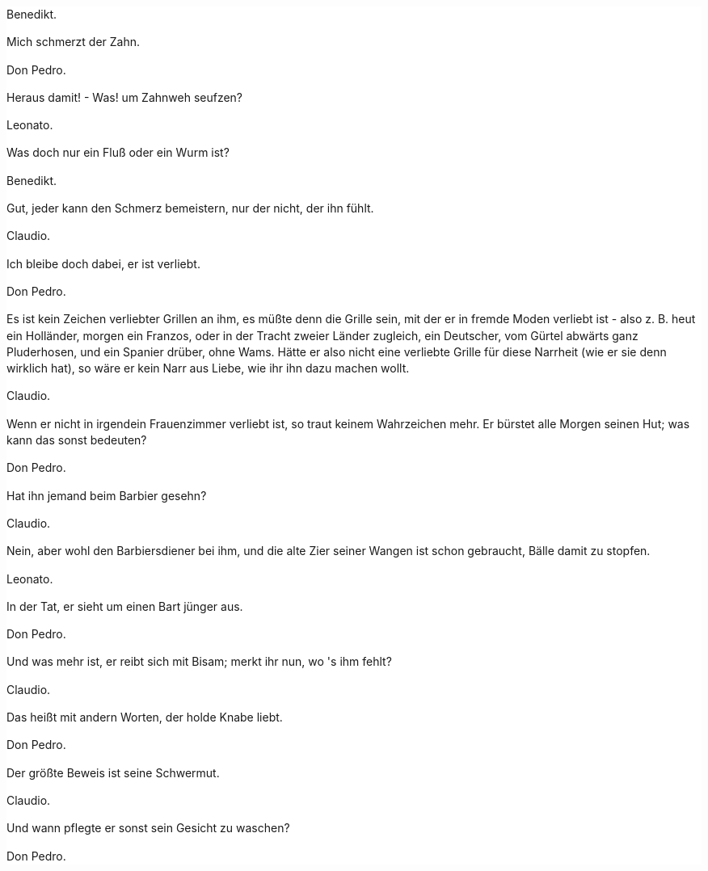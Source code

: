 Benedikt.

Mich schmerzt der Zahn.

Don Pedro.

Heraus damit! - Was! um Zahnweh seufzen?

Leonato.

Was doch nur ein Fluß oder ein Wurm ist?

Benedikt.

Gut, jeder kann den Schmerz bemeistern, nur der nicht, der ihn fühlt.

Claudio.

Ich bleibe doch dabei, er ist verliebt.

Don Pedro.

Es ist kein Zeichen verliebter Grillen an ihm, es müßte denn die Grille sein, mit der er in fremde Moden verliebt ist - also z. B. heut ein Holländer, morgen ein Franzos, oder in der Tracht zweier Länder zugleich, ein Deutscher, vom Gürtel abwärts ganz Pluderhosen, und ein Spanier drüber, ohne Wams. Hätte er also nicht eine verliebte Grille für diese Narrheit (wie er sie denn wirklich hat), so wäre er kein Narr aus Liebe, wie ihr ihn dazu machen wollt.

Claudio.

Wenn er nicht in irgendein Frauenzimmer verliebt ist, so traut keinem Wahrzeichen mehr. Er bürstet alle Morgen seinen Hut; was kann das sonst bedeuten?

Don Pedro.

Hat ihn jemand beim Barbier gesehn?

Claudio.

Nein, aber wohl den Barbiersdiener bei ihm, und die alte Zier seiner Wangen ist schon gebraucht, Bälle damit zu stopfen.

Leonato.

In der Tat, er sieht um einen Bart jünger aus.

Don Pedro.

Und was mehr ist, er reibt sich mit Bisam; merkt ihr nun, wo 's ihm fehlt?

Claudio.

Das heißt mit andern Worten, der holde Knabe liebt.

Don Pedro.

Der größte Beweis ist seine Schwermut.

Claudio.

Und wann pflegte er sonst sein Gesicht zu waschen?

Don Pedro.
